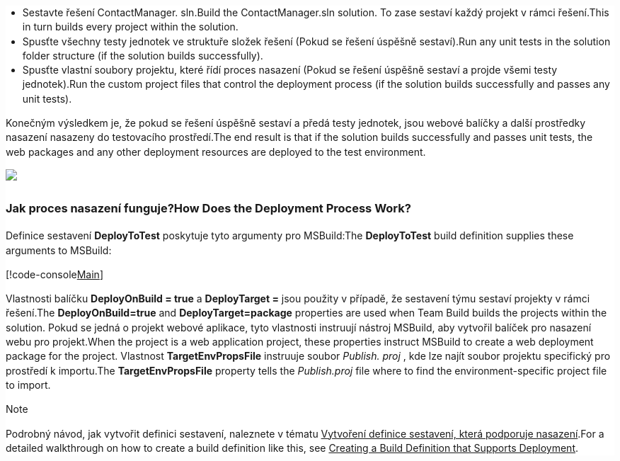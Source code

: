- <span data-ttu-id="21c6a-183">Sestavte řešení ContactManager. sln.</span><span class="sxs-lookup"><span data-stu-id="21c6a-183">Build the ContactManager.sln solution.</span></span> <span data-ttu-id="21c6a-184">To zase sestaví každý projekt v rámci řešení.</span><span class="sxs-lookup"><span data-stu-id="21c6a-184">This in turn builds every project within the solution.</span></span>
- <span data-ttu-id="21c6a-185">Spusťte všechny testy jednotek ve struktuře složek řešení (Pokud se řešení úspěšně sestaví).</span><span class="sxs-lookup"><span data-stu-id="21c6a-185">Run any unit tests in the solution folder structure (if the solution builds successfully).</span></span>
- <span data-ttu-id="21c6a-186">Spusťte vlastní soubory projektu, které řídí proces nasazení (Pokud se řešení úspěšně sestaví a projde všemi testy jednotek).</span><span class="sxs-lookup"><span data-stu-id="21c6a-186">Run the custom project files that control the deployment process (if the solution builds successfully and passes any unit tests).</span></span>

<span data-ttu-id="21c6a-187">Konečným výsledkem je, že pokud se řešení úspěšně sestaví a předá testy jednotek, jsou webové balíčky a další prostředky nasazení nasazeny do testovacího prostředí.</span><span class="sxs-lookup"><span data-stu-id="21c6a-187">The end result is that if the solution builds successfully and passes unit tests, the web packages and any other deployment resources are deployed to the test environment.</span></span>

![](application-lifecycle-management-from-development-to-production/_static/image3.png)

### <a name="how-does-the-deployment-process-work"></a><span data-ttu-id="21c6a-188">Jak proces nasazení funguje?</span><span class="sxs-lookup"><span data-stu-id="21c6a-188">How Does the Deployment Process Work?</span></span>

<span data-ttu-id="21c6a-189">Definice sestavení **DeployToTest** poskytuje tyto argumenty pro MSBuild:</span><span class="sxs-lookup"><span data-stu-id="21c6a-189">The **DeployToTest** build definition supplies these arguments to MSBuild:</span></span>

[!code-console[Main](application-lifecycle-management-from-development-to-production/samples/sample1.cmd)]

<span data-ttu-id="21c6a-190">Vlastnosti balíčku **DeployOnBuild = true** a **DeployTarget =** jsou použity v případě, že sestavení týmu sestaví projekty v rámci řešení.</span><span class="sxs-lookup"><span data-stu-id="21c6a-190">The **DeployOnBuild=true** and **DeployTarget=package** properties are used when Team Build builds the projects within the solution.</span></span> <span data-ttu-id="21c6a-191">Pokud se jedná o projekt webové aplikace, tyto vlastnosti instruují nástroj MSBuild, aby vytvořil balíček pro nasazení webu pro projekt.</span><span class="sxs-lookup"><span data-stu-id="21c6a-191">When the project is a web application project, these properties instruct MSBuild to create a web deployment package for the project.</span></span> <span data-ttu-id="21c6a-192">Vlastnost **TargetEnvPropsFile** instruuje soubor *Publish. proj* , kde lze najít soubor projektu specifický pro prostředí k importu.</span><span class="sxs-lookup"><span data-stu-id="21c6a-192">The **TargetEnvPropsFile** property tells the *Publish.proj* file where to find the environment-specific project file to import.</span></span>

> [!NOTE]
> <span data-ttu-id="21c6a-193">Podrobný návod, jak vytvořit definici sestavení, naleznete v tématu [Vytvoření definice sestavení, která podporuje nasazení](../configuring-team-foundation-server-for-web-deployment/creating-a-build-definition-that-supports-deployment.md).</span><span class="sxs-lookup"><span data-stu-id="21c6a-193">For a detailed walkthrough on how to create a build definition like this, see [Creating a Build Definition that Supports Deployment](../configuring-team-foundation-server-for-web-deployment/creating-a-build-definition-that-supports-deployment.md).</span></span>
